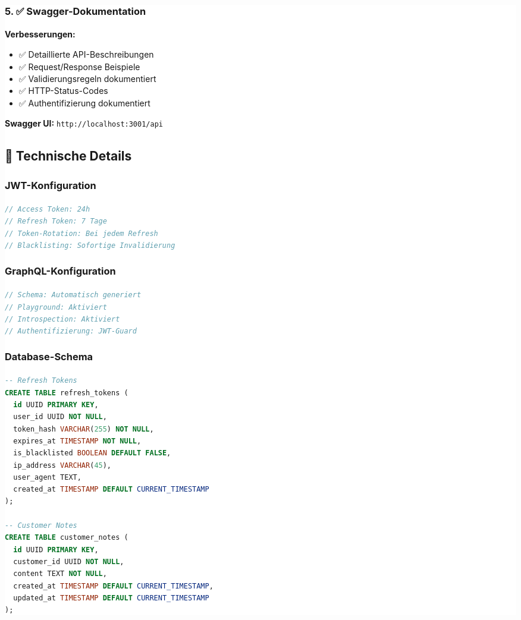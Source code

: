 ### 5. ✅ Swagger-Dokumentation

**Verbesserungen:**
- ✅ Detaillierte API-Beschreibungen
- ✅ Request/Response Beispiele
- ✅ Validierungsregeln dokumentiert
- ✅ HTTP-Status-Codes
- ✅ Authentifizierung dokumentiert

**Swagger UI:** `http://localhost:3001/api`

## 🔧 Technische Details

### JWT-Konfiguration
```typescript
// Access Token: 24h
// Refresh Token: 7 Tage
// Token-Rotation: Bei jedem Refresh
// Blacklisting: Sofortige Invalidierung
```

### GraphQL-Konfiguration
```typescript
// Schema: Automatisch generiert
// Playground: Aktiviert
// Introspection: Aktiviert
// Authentifizierung: JWT-Guard
```

### Database-Schema
```sql
-- Refresh Tokens
CREATE TABLE refresh_tokens (
  id UUID PRIMARY KEY,
  user_id UUID NOT NULL,
  token_hash VARCHAR(255) NOT NULL,
  expires_at TIMESTAMP NOT NULL,
  is_blacklisted BOOLEAN DEFAULT FALSE,
  ip_address VARCHAR(45),
  user_agent TEXT,
  created_at TIMESTAMP DEFAULT CURRENT_TIMESTAMP
);

-- Customer Notes
CREATE TABLE customer_notes (
  id UUID PRIMARY KEY,
  customer_id UUID NOT NULL,
  content TEXT NOT NULL,
  created_at TIMESTAMP DEFAULT CURRENT_TIMESTAMP,
  updated_at TIMESTAMP DEFAULT CURRENT_TIMESTAMP
);
```
